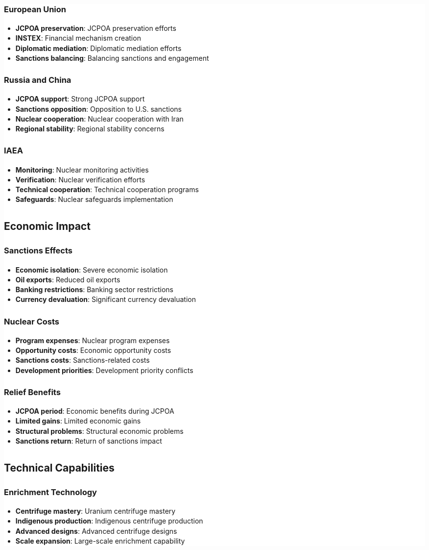 ### European Union

- **JCPOA preservation**: JCPOA preservation efforts
- **INSTEX**: Financial mechanism creation
- **Diplomatic mediation**: Diplomatic mediation efforts
- **Sanctions balancing**: Balancing sanctions and engagement

### Russia and China

- **JCPOA support**: Strong JCPOA support
- **Sanctions opposition**: Opposition to U.S. sanctions
- **Nuclear cooperation**: Nuclear cooperation with Iran
- **Regional stability**: Regional stability concerns

### IAEA

- **Monitoring**: Nuclear monitoring activities
- **Verification**: Nuclear verification efforts
- **Technical cooperation**: Technical cooperation programs
- **Safeguards**: Nuclear safeguards implementation

## Economic Impact

### Sanctions Effects

- **Economic isolation**: Severe economic isolation
- **Oil exports**: Reduced oil exports
- **Banking restrictions**: Banking sector restrictions
- **Currency devaluation**: Significant currency devaluation

### Nuclear Costs

- **Program expenses**: Nuclear program expenses
- **Opportunity costs**: Economic opportunity costs
- **Sanctions costs**: Sanctions-related costs
- **Development priorities**: Development priority conflicts

### Relief Benefits

- **JCPOA period**: Economic benefits during JCPOA
- **Limited gains**: Limited economic gains
- **Structural problems**: Structural economic problems
- **Sanctions return**: Return of sanctions impact

## Technical Capabilities

### Enrichment Technology

- **Centrifuge mastery**: Uranium centrifuge mastery
- **Indigenous production**: Indigenous centrifuge production
- **Advanced designs**: Advanced centrifuge designs
- **Scale expansion**: Large-scale enrichment capability
